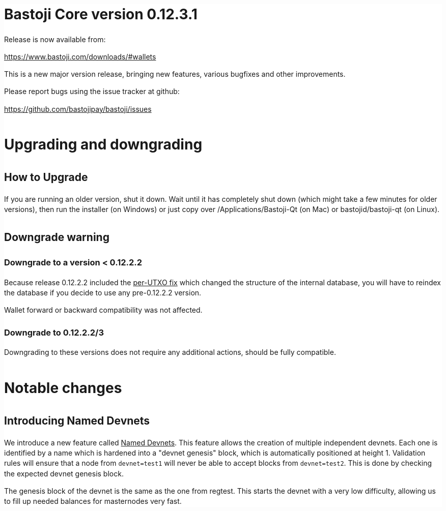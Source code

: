 Bastoji Core version 0.12.3.1
==========================

Release is now available from:

  <https://www.bastoji.com/downloads/#wallets>

This is a new major version release, bringing new features, various bugfixes and other
improvements.

Please report bugs using the issue tracker at github:

  <https://github.com/bastojipay/bastoji/issues>


Upgrading and downgrading
=========================

How to Upgrade
--------------

If you are running an older version, shut it down. Wait until it has completely
shut down (which might take a few minutes for older versions), then run the
installer (on Windows) or just copy over /Applications/Bastoji-Qt (on Mac) or
bastojid/bastoji-qt (on Linux).

Downgrade warning
-----------------

### Downgrade to a version < 0.12.2.2

Because release 0.12.2.2 included the [per-UTXO fix](release-notes/bastoji/release-notes-0.12.2.2.md#per-utxo-fix)
which changed the structure of the internal database, you will have to reindex
the database if you decide to use any pre-0.12.2.2 version.

Wallet forward or backward compatibility was not affected.

### Downgrade to 0.12.2.2/3

Downgrading to these versions does not require any additional actions, should be
fully compatible.

Notable changes
===============

Introducing Named Devnets
-------------------------

We introduce a new feature called [Named Devnets](https://github.com/bastojipay/bastoji/pull/1791).
This feature allows the creation of multiple independent devnets. Each one is
identified by a name which is hardened into a "devnet genesis" block,
which is automatically positioned at height 1. Validation rules will
ensure that a node from `devnet=test1` will never be able to accept blocks
from `devnet=test2`. This is done by checking the expected devnet genesis
block.

The genesis block of the devnet is the same as the one from regtest. This
starts the devnet with a very low difficulty, allowing us to fill up
needed balances for masternodes very fast.
